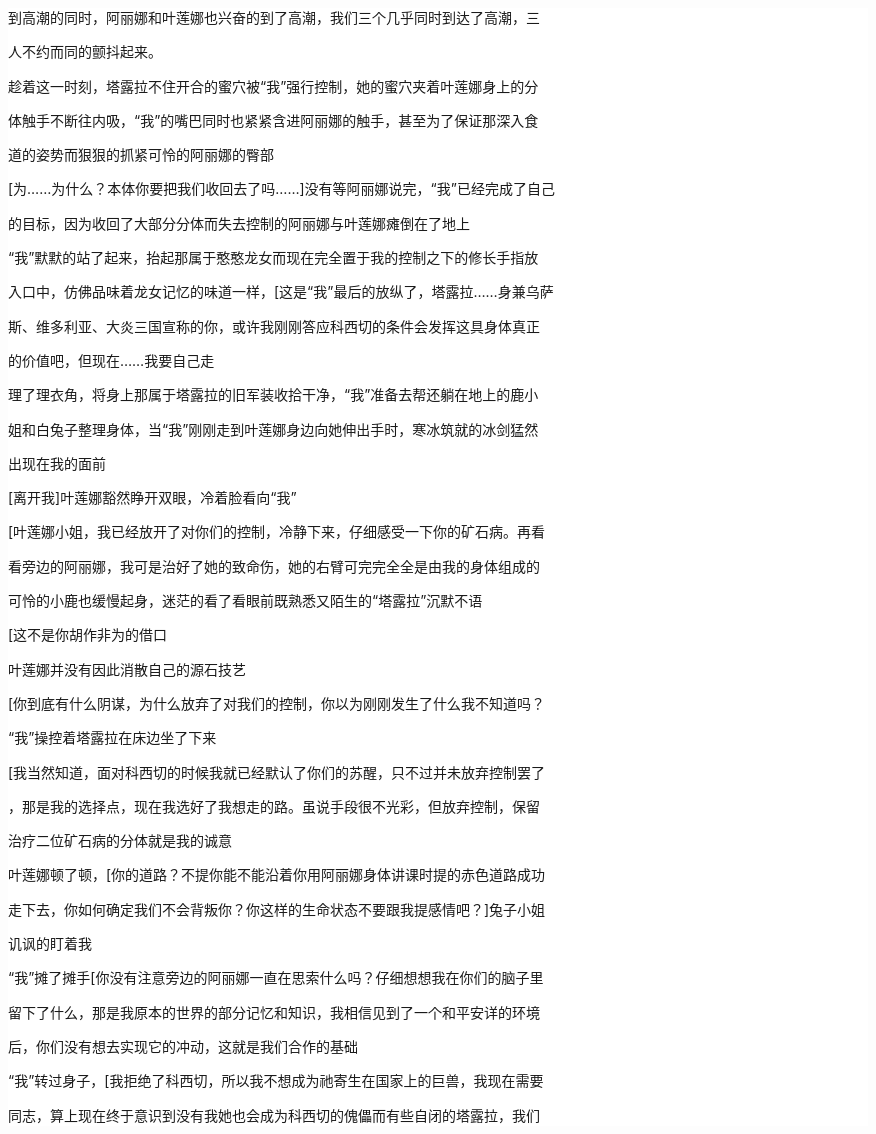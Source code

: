 到高潮的同时，阿丽娜和叶莲娜也兴奋的到了高潮，我们三个几乎同时到达了高潮，三

人不约而同的颤抖起来。

趁着这一时刻，塔露拉不住开合的蜜穴被“我”强行控制，她的蜜穴夹着叶莲娜身上的分

体触手不断往内吸，“我”的嘴巴同时也紧紧含进阿丽娜的触手，甚至为了保证那深入食

道的姿势而狠狠的抓紧可怜的阿丽娜的臀部

[为……为什么？本体你要把我们收回去了吗……]没有等阿丽娜说完，“我”已经完成了自己

的目标，因为收回了大部分分体而失去控制的阿丽娜与叶莲娜瘫倒在了地上

“我”默默的站了起来，抬起那属于憨憨龙女而现在完全置于我的控制之下的修长手指放

入口中，仿佛品味着龙女记忆的味道一样，[这是“我”最后的放纵了，塔露拉……身兼乌萨

斯、维多利亚、大炎三国宣称的你，或许我刚刚答应科西切的条件会发挥这具身体真正

的价值吧，但现在……我要自己走

理了理衣角，将身上那属于塔露拉的旧军装收拾干净，“我”准备去帮还躺在地上的鹿小

姐和白兔子整理身体，当“我”刚刚走到叶莲娜身边向她伸出手时，寒冰筑就的冰剑猛然

出现在我的面前

[离开我]叶莲娜豁然睁开双眼，冷着脸看向“我”

[叶莲娜小姐，我已经放开了对你们的控制，冷静下来，仔细感受一下你的矿石病。再看

看旁边的阿丽娜，我可是治好了她的致命伤，她的右臂可完完全全是由我的身体组成的

可怜的小鹿也缓慢起身，迷茫的看了看眼前既熟悉又陌生的“塔露拉”沉默不语

[这不是你胡作非为的借口

叶莲娜并没有因此消散自己的源石技艺

[你到底有什么阴谋，为什么放弃了对我们的控制，你以为刚刚发生了什么我不知道吗？

“我”操控着塔露拉在床边坐了下来

[我当然知道，面对科西切的时候我就已经默认了你们的苏醒，只不过并未放弃控制罢了

，那是我的选择点，现在我选好了我想走的路。虽说手段很不光彩，但放弃控制，保留

治疗二位矿石病的分体就是我的诚意

叶莲娜顿了顿，[你的道路？不提你能不能沿着你用阿丽娜身体讲课时提的赤色道路成功

走下去，你如何确定我们不会背叛你？你这样的生命状态不要跟我提感情吧？]兔子小姐

讥讽的盯着我

“我”摊了摊手[你没有注意旁边的阿丽娜一直在思索什么吗？仔细想想我在你们的脑子里

留下了什么，那是我原本的世界的部分记忆和知识，我相信见到了一个和平安详的环境

后，你们没有想去实现它的冲动，这就是我们合作的基础

“我”转过身子，[我拒绝了科西切，所以我不想成为祂寄生在国家上的巨兽，我现在需要

同志，算上现在终于意识到没有我她也会成为科西切的傀儡而有些自闭的塔露拉，我们
